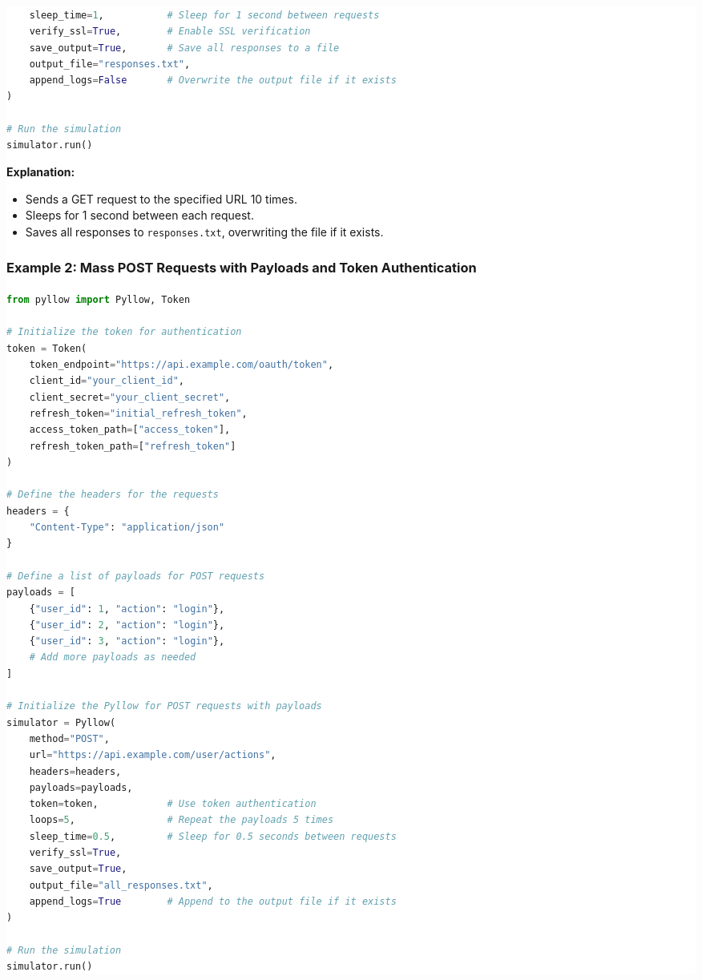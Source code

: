 ```python
    sleep_time=1,           # Sleep for 1 second between requests
    verify_ssl=True,        # Enable SSL verification
    save_output=True,       # Save all responses to a file
    output_file="responses.txt",
    append_logs=False       # Overwrite the output file if it exists
)

# Run the simulation
simulator.run()
```

**Explanation:**

- Sends a GET request to the specified URL 10 times.
- Sleeps for 1 second between each request.
- Saves all responses to `responses.txt`, overwriting the file if it exists.

### Example 2: Mass POST Requests with Payloads and Token Authentication

```python
from pyllow import Pyllow, Token

# Initialize the token for authentication
token = Token(
    token_endpoint="https://api.example.com/oauth/token",
    client_id="your_client_id",
    client_secret="your_client_secret",
    refresh_token="initial_refresh_token",
    access_token_path=["access_token"],
    refresh_token_path=["refresh_token"]
)

# Define the headers for the requests
headers = {
    "Content-Type": "application/json"
}

# Define a list of payloads for POST requests
payloads = [
    {"user_id": 1, "action": "login"},
    {"user_id": 2, "action": "login"},
    {"user_id": 3, "action": "login"},
    # Add more payloads as needed
]

# Initialize the Pyllow for POST requests with payloads
simulator = Pyllow(
    method="POST",
    url="https://api.example.com/user/actions",
    headers=headers,
    payloads=payloads,
    token=token,            # Use token authentication
    loops=5,                # Repeat the payloads 5 times
    sleep_time=0.5,         # Sleep for 0.5 seconds between requests
    verify_ssl=True,
    save_output=True,
    output_file="all_responses.txt",
    append_logs=True        # Append to the output file if it exists
)

# Run the simulation
simulator.run()
```
